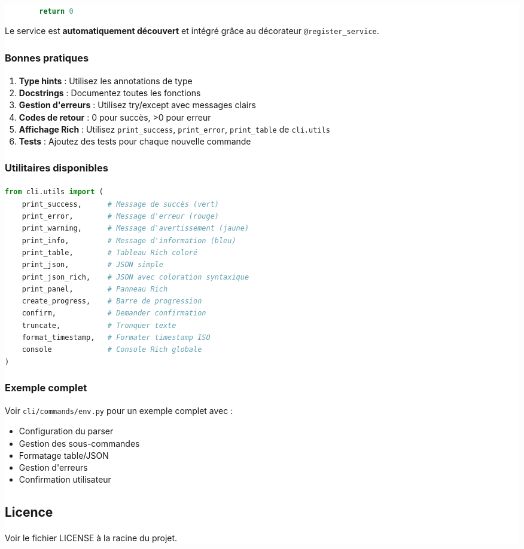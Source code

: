 ```python
        return 0
```

Le service est **automatiquement découvert** et intégré grâce au décorateur `@register_service`.

### Bonnes pratiques

1. **Type hints** : Utilisez les annotations de type
2. **Docstrings** : Documentez toutes les fonctions
3. **Gestion d'erreurs** : Utilisez try/except avec messages clairs
4. **Codes de retour** : 0 pour succès, >0 pour erreur
5. **Affichage Rich** : Utilisez `print_success`, `print_error`, `print_table` de `cli.utils`
6. **Tests** : Ajoutez des tests pour chaque nouvelle commande

### Utilitaires disponibles

```python
from cli.utils import (
    print_success,      # Message de succès (vert)
    print_error,        # Message d'erreur (rouge)
    print_warning,      # Message d'avertissement (jaune)
    print_info,         # Message d'information (bleu)
    print_table,        # Tableau Rich coloré
    print_json,         # JSON simple
    print_json_rich,    # JSON avec coloration syntaxique
    print_panel,        # Panneau Rich
    create_progress,    # Barre de progression
    confirm,            # Demander confirmation
    truncate,           # Tronquer texte
    format_timestamp,   # Formater timestamp ISO
    console             # Console Rich globale
)
```

### Exemple complet

Voir `cli/commands/env.py` pour un exemple complet avec :
- Configuration du parser
- Gestion des sous-commandes
- Formatage table/JSON
- Gestion d'erreurs
- Confirmation utilisateur

## Licence

Voir le fichier LICENSE à la racine du projet.
